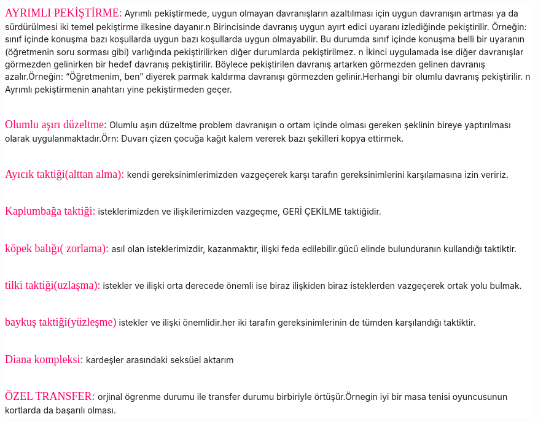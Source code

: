 <span style="color: #ff0066; font-family: Marcelle; font-size: large;">AYRIMLI PEKİŞTİRME:</span>
Ayrımlı pekiştirmede, uygun olmayan davranışların azaltılması için uygun davranışın artması ya da sürdürülmesi iki temel pekiştirme ilkesine dayanır.n Birincisinde davranış uygun ayırt edici uyaranı izlediğinde pekiştirilir. Örneğin: sınıf içinde konuşma bazı koşullarda uygun bazı koşullarda uygun olmayabilir. Bu durumda sınıf içinde konuşma belli bir uyaranın (öğretmenin soru sorması gibi) varlığında pekiştirilirken diğer durumlarda pekiştirilmez. n İkinci uygulamada ise diğer davranışlar görmezden gelinirken bir hedef davranış pekiştirilir. Böylece pekiştirilen davranış artarken görmezden gelinen davranış azalır.Örneğin: “Öğretmenim, ben” diyerek parmak kaldırma davranışı görmezden gelinir.Herhangi bir olumlu davranış pekiştirilir. n Ayrımlı pekiştirmenin anahtarı yine pekiştirmeden geçer.
<img src="http://platform.ak.fbcdn.net/www/app_full_proxy.php?app=10339498918&amp;v=1&amp;size=o&amp;cksum=4de89504e518fa2b97135bed794071ff&amp;src=http%3A%2F%2Fi11.piczo.com%2Fview%2F2%2Fs%2Fd%2F0%2Fb%2Fl%2F3%2Fl%2Fn%2Fv%2F4%2F9%2Fimg%2Fi291006892_84354_5.gif" alt="" width="520" height="8" border="0" />

<span style="color: #ff0066; font-family: Marcelle; font-size: large;">Olumlu aşırı düzeltme:</span>
Olumlu aşırı düzeltme problem davranışın o ortam içinde olması gereken şeklinin bireye yaptırılması olarak uygulanmaktadır.Örn: Duvarı çizen çocuğa kağıt kalem vererek bazı şekilleri kopya ettirmek.
<img src="http://platform.ak.fbcdn.net/www/app_full_proxy.php?app=10339498918&amp;v=1&amp;size=o&amp;cksum=4de89504e518fa2b97135bed794071ff&amp;src=http%3A%2F%2Fi11.piczo.com%2Fview%2F2%2Fs%2Fd%2F0%2Fb%2Fl%2F3%2Fl%2Fn%2Fv%2F4%2F9%2Fimg%2Fi291006892_84354_5.gif" alt="" width="520" height="8" border="0" />

<span style="color: #ff0066; font-family: Marcelle; font-size: large;">Ayıcık taktiği(alttan alma): </span>
kendi gereksinimlerimizden vazgeçerek karşı tarafın gereksinimlerini karşılamasına izin veririz.
<img src="http://platform.ak.fbcdn.net/www/app_full_proxy.php?app=10339498918&amp;v=1&amp;size=o&amp;cksum=4de89504e518fa2b97135bed794071ff&amp;src=http%3A%2F%2Fi11.piczo.com%2Fview%2F2%2Fs%2Fd%2F0%2Fb%2Fl%2F3%2Fl%2Fn%2Fv%2F4%2F9%2Fimg%2Fi291006892_84354_5.gif" alt="" width="520" height="8" border="0" />

<span style="color: #ff0066; font-family: Marcelle; font-size: large;">Kaplumbağa taktiği:</span>
isteklerimizden ve ilişkilerimizden vazgeçme, GERİ ÇEKİLME taktiğidir.
<img src="http://platform.ak.fbcdn.net/www/app_full_proxy.php?app=10339498918&amp;v=1&amp;size=o&amp;cksum=4de89504e518fa2b97135bed794071ff&amp;src=http%3A%2F%2Fi11.piczo.com%2Fview%2F2%2Fs%2Fd%2F0%2Fb%2Fl%2F3%2Fl%2Fn%2Fv%2F4%2F9%2Fimg%2Fi291006892_84354_5.gif" alt="" width="520" height="8" border="0" />

<span style="color: #ff0066; font-family: Marcelle; font-size: large;">köpek balığı( zorlama): </span>
asıl olan isteklerimizdir, kazanmaktır, ilişki feda edilebilir.gücü elinde bulunduranın kullandığı taktiktir.
<img src="http://platform.ak.fbcdn.net/www/app_full_proxy.php?app=10339498918&amp;v=1&amp;size=o&amp;cksum=4de89504e518fa2b97135bed794071ff&amp;src=http%3A%2F%2Fi11.piczo.com%2Fview%2F2%2Fs%2Fd%2F0%2Fb%2Fl%2F3%2Fl%2Fn%2Fv%2F4%2F9%2Fimg%2Fi291006892_84354_5.gif" alt="" width="520" height="8" border="0" />

<span style="color: #ff0066; font-family: Marcelle; font-size: large;">tilki taktiği(uzlaşma):</span>
istekler ve ilişki orta derecede önemli ise biraz ilişkiden biraz isteklerden vazgeçerek ortak yolu bulmak.
<img src="http://platform.ak.fbcdn.net/www/app_full_proxy.php?app=10339498918&amp;v=1&amp;size=o&amp;cksum=4de89504e518fa2b97135bed794071ff&amp;src=http%3A%2F%2Fi11.piczo.com%2Fview%2F2%2Fs%2Fd%2F0%2Fb%2Fl%2F3%2Fl%2Fn%2Fv%2F4%2F9%2Fimg%2Fi291006892_84354_5.gif" alt="" width="520" height="8" border="0" />

<span style="color: #ff0066; font-family: Marcelle; font-size: large;">baykuş taktiği(yüzleşme)</span>
istekler ve ilişki önemlidir.her iki tarafın gereksinimlerinin de tümden karşılandığı taktiktir.
<img src="http://platform.ak.fbcdn.net/www/app_full_proxy.php?app=10339498918&amp;v=1&amp;size=o&amp;cksum=4de89504e518fa2b97135bed794071ff&amp;src=http%3A%2F%2Fi11.piczo.com%2Fview%2F2%2Fs%2Fd%2F0%2Fb%2Fl%2F3%2Fl%2Fn%2Fv%2F4%2F9%2Fimg%2Fi291006892_84354_5.gif" alt="" width="520" height="8" border="0" />

<span style="color: #ff0066; font-family: Marcelle; font-size: large;">Diana kompleksi: </span>
kardeşler arasındaki seksüel aktarım
<img src="http://platform.ak.fbcdn.net/www/app_full_proxy.php?app=10339498918&amp;v=1&amp;size=o&amp;cksum=4de89504e518fa2b97135bed794071ff&amp;src=http%3A%2F%2Fi11.piczo.com%2Fview%2F2%2Fs%2Fd%2F0%2Fb%2Fl%2F3%2Fl%2Fn%2Fv%2F4%2F9%2Fimg%2Fi291006892_84354_5.gif" alt="" width="520" height="8" border="0" />

<span style="color: #ff0066; font-family: Marcelle; font-size: large;">ÖZEL TRANSFER: </span>
orjinal ögrenme durumu ile transfer durumu birbiriyle örtüşür.Örnegin iyi bir masa tenisi oyuncusunun kortlarda da başarılı olması.
<img src="http://platform.ak.fbcdn.net/www/app_full_proxy.php?app=10339498918&amp;v=1&amp;size=o&amp;cksum=4de89504e518fa2b97135bed794071ff&amp;src=http%3A%2F%2Fi11.piczo.com%2Fview%2F2%2Fs%2Fd%2F0%2Fb%2Fl%2F3%2Fl%2Fn%2Fv%2F4%2F9%2Fimg%2Fi291006892_84354_5.gif" alt="" width="520" height="8" border="0" />
